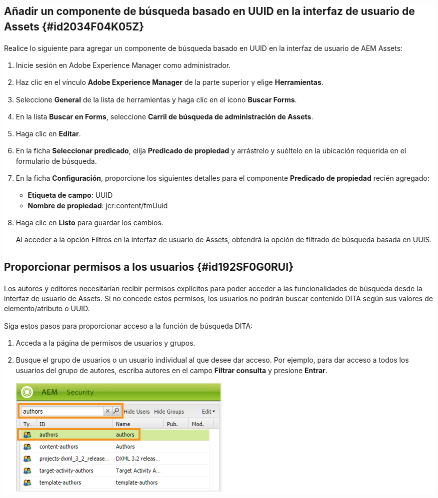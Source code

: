 
## Añadir un componente de búsqueda basado en UUID en la interfaz de usuario de Assets {#id2034F04K05Z}

Realice lo siguiente para agregar un componente de búsqueda basado en UUID en la interfaz de usuario de AEM Assets:

1. Inicie sesión en Adobe Experience Manager como administrador.

1. Haz clic en el vínculo **Adobe Experience Manager** de la parte superior y elige **Herramientas**.

1. Seleccione **General** de la lista de herramientas y haga clic en el icono **Buscar Forms**.

1. En la lista **Buscar en Forms**, seleccione **Carril de búsqueda de administración de Assets**.

1. Haga clic en **Editar**.
1. En la ficha **Seleccionar predicado**, elija **Predicado de propiedad** y arrástrelo y suéltelo en la ubicación requerida en el formulario de búsqueda.

1. En la ficha **Configuración**, proporcione los siguientes detalles para el componente **Predicado de propiedad** recién agregado:

   - **Etiqueta de campo**: UUID
   - **Nombre de propiedad**: jcr:content/fmUuid
1. Haga clic en **Listo** para guardar los cambios.

   Al acceder a la opción Filtros en la interfaz de usuario de Assets, obtendrá la opción de filtrado de búsqueda basada en UUIS.


## Proporcionar permisos a los usuarios {#id192SF0G0RUI}

Los autores y editores necesitarían recibir permisos explícitos para poder acceder a las funcionalidades de búsqueda desde la interfaz de usuario de Assets. Si no concede estos permisos, los usuarios no podrán buscar contenido DITA según sus valores de elemento/atributo o UUID.

Siga estos pasos para proporcionar acceso a la función de búsqueda DITA:

1. Acceda a la página de permisos de usuarios y grupos.

1. Busque el grupo de usuarios o un usuario individual al que desee dar acceso. Por ejemplo, para dar acceso a todos los usuarios del grupo de autores, escriba autores en el campo **Filtrar consulta** y presione **Entrar**.

   ![](assets/authors-group-permission.png)
